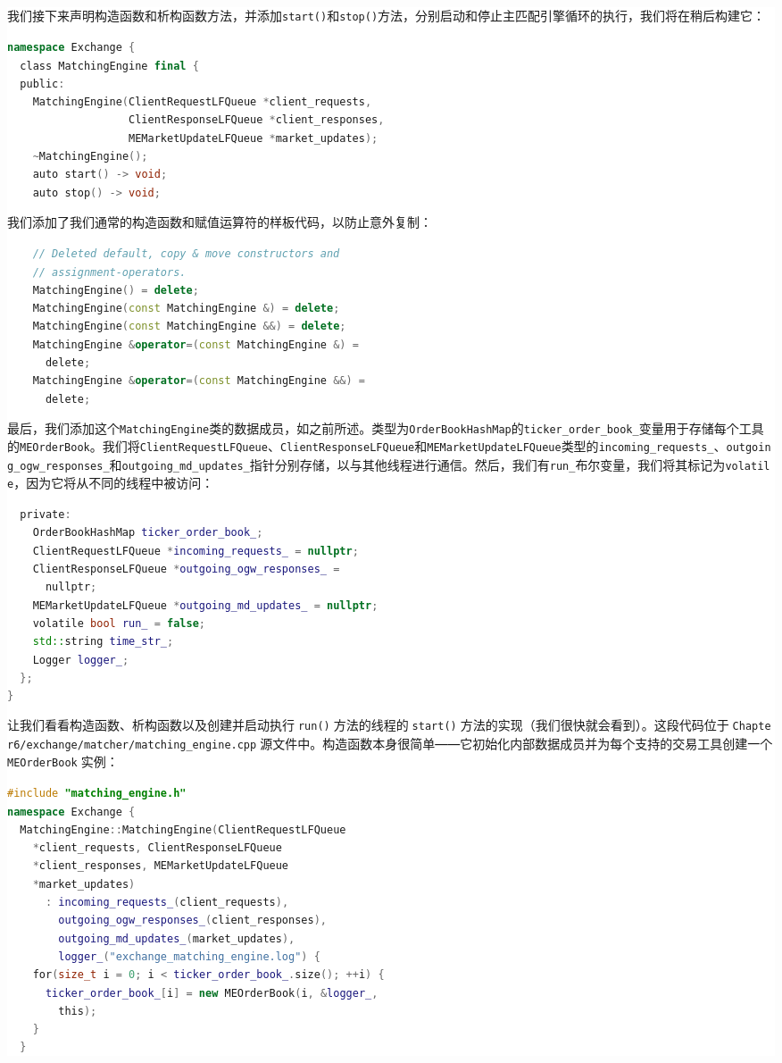 我们接下来声明构造函数和析构函数方法，并添加`start()`和`stop()`方法，分别启动和停止主匹配引擎循环的执行，我们将在稍后构建它：

```cpp
namespace Exchange {
  class MatchingEngine final {
  public:
    MatchingEngine(ClientRequestLFQueue *client_requests,
                   ClientResponseLFQueue *client_responses,
                   MEMarketUpdateLFQueue *market_updates);
    ~MatchingEngine();
    auto start() -> void;
    auto stop() -> void;
```

我们添加了我们通常的构造函数和赋值运算符的样板代码，以防止意外复制：

```cpp
    // Deleted default, copy & move constructors and
    // assignment-operators.
    MatchingEngine() = delete;
    MatchingEngine(const MatchingEngine &) = delete;
    MatchingEngine(const MatchingEngine &&) = delete;
    MatchingEngine &operator=(const MatchingEngine &) =
      delete;
    MatchingEngine &operator=(const MatchingEngine &&) =
      delete;
```

最后，我们添加这个`MatchingEngine`类的数据成员，如之前所述。类型为`OrderBookHashMap`的`ticker_order_book_`变量用于存储每个工具的`MEOrderBook`。我们将`ClientRequestLFQueue`、`ClientResponseLFQueue`和`MEMarketUpdateLFQueue`类型的`incoming_requests_`、`outgoing_ogw_responses_`和`outgoing_md_updates_`指针分别存储，以与其他线程进行通信。然后，我们有`run_`布尔变量，我们将其标记为`volatile`，因为它将从不同的线程中被访问：

```cpp
  private:
    OrderBookHashMap ticker_order_book_;
    ClientRequestLFQueue *incoming_requests_ = nullptr;
    ClientResponseLFQueue *outgoing_ogw_responses_ =
      nullptr;
    MEMarketUpdateLFQueue *outgoing_md_updates_ = nullptr;
    volatile bool run_ = false;
    std::string time_str_;
    Logger logger_;
  };
}
```

让我们看看构造函数、析构函数以及创建并启动执行 `run()` 方法的线程的 `start()` 方法的实现（我们很快就会看到）。这段代码位于 `Chapter6/exchange/matcher/matching_engine.cpp` 源文件中。构造函数本身很简单——它初始化内部数据成员并为每个支持的交易工具创建一个 `MEOrderBook` 实例：

```cpp
#include "matching_engine.h"
namespace Exchange {
  MatchingEngine::MatchingEngine(ClientRequestLFQueue
    *client_requests, ClientResponseLFQueue
    *client_responses, MEMarketUpdateLFQueue
    *market_updates)
      : incoming_requests_(client_requests),
        outgoing_ogw_responses_(client_responses),
        outgoing_md_updates_(market_updates),
        logger_("exchange_matching_engine.log") {
    for(size_t i = 0; i < ticker_order_book_.size(); ++i) {
      ticker_order_book_[i] = new MEOrderBook(i, &logger_,
        this);
    }
  }
```
